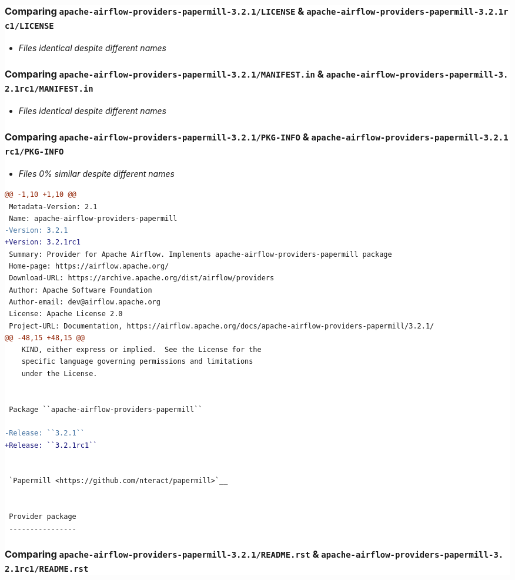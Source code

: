 ### Comparing `apache-airflow-providers-papermill-3.2.1/LICENSE` & `apache-airflow-providers-papermill-3.2.1rc1/LICENSE`

 * *Files identical despite different names*

### Comparing `apache-airflow-providers-papermill-3.2.1/MANIFEST.in` & `apache-airflow-providers-papermill-3.2.1rc1/MANIFEST.in`

 * *Files identical despite different names*

### Comparing `apache-airflow-providers-papermill-3.2.1/PKG-INFO` & `apache-airflow-providers-papermill-3.2.1rc1/PKG-INFO`

 * *Files 0% similar despite different names*

```diff
@@ -1,10 +1,10 @@
 Metadata-Version: 2.1
 Name: apache-airflow-providers-papermill
-Version: 3.2.1
+Version: 3.2.1rc1
 Summary: Provider for Apache Airflow. Implements apache-airflow-providers-papermill package
 Home-page: https://airflow.apache.org/
 Download-URL: https://archive.apache.org/dist/airflow/providers
 Author: Apache Software Foundation
 Author-email: dev@airflow.apache.org
 License: Apache License 2.0
 Project-URL: Documentation, https://airflow.apache.org/docs/apache-airflow-providers-papermill/3.2.1/
@@ -48,15 +48,15 @@
    KIND, either express or implied.  See the License for the
    specific language governing permissions and limitations
    under the License.
 
 
 Package ``apache-airflow-providers-papermill``
 
-Release: ``3.2.1``
+Release: ``3.2.1rc1``
 
 
 `Papermill <https://github.com/nteract/papermill>`__
 
 
 Provider package
 ----------------
```

### Comparing `apache-airflow-providers-papermill-3.2.1/README.rst` & `apache-airflow-providers-papermill-3.2.1rc1/README.rst`
